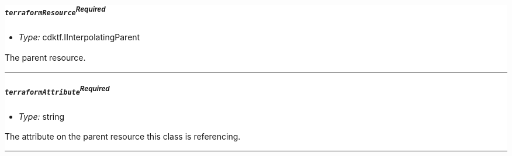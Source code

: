 ##### `terraformResource`<sup>Required</sup> <a name="terraformResource" id="@cdktf/provider-databricks.dataDatabricksAlertsV2.DataDatabricksAlertsV2ResultsEvaluationNotificationSubscriptionsOutputReference.Initializer.parameter.terraformResource"></a>

- *Type:* cdktf.IInterpolatingParent

The parent resource.

---

##### `terraformAttribute`<sup>Required</sup> <a name="terraformAttribute" id="@cdktf/provider-databricks.dataDatabricksAlertsV2.DataDatabricksAlertsV2ResultsEvaluationNotificationSubscriptionsOutputReference.Initializer.parameter.terraformAttribute"></a>

- *Type:* string

The attribute on the parent resource this class is referencing.

---

